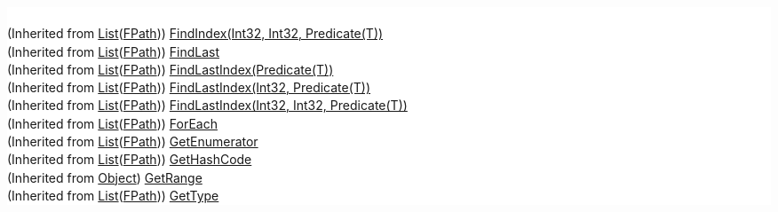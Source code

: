 <td><br />(Inherited from <a href="https://learn.microsoft.com/dotnet/api/system.collections.generic.list-1" target="_blank" rel="noopener noreferrer">List</a>(<a href="08583abf-e5bb-95b5-1976-38e605ebf60b.md">FPath</a>))</td></tr>
<tr>
<td><a href="https://learn.microsoft.com/dotnet/api/system.collections.generic.list-1.findindex#system-collections-generic-list-1-findindex(system-int32-system-int32-system-predicate((-0)))" target="_blank" rel="noopener noreferrer">FindIndex(Int32, Int32, Predicate(T))</a></td>
<td><br />(Inherited from <a href="https://learn.microsoft.com/dotnet/api/system.collections.generic.list-1" target="_blank" rel="noopener noreferrer">List</a>(<a href="08583abf-e5bb-95b5-1976-38e605ebf60b.md">FPath</a>))</td></tr>
<tr>
<td><a href="https://learn.microsoft.com/dotnet/api/system.collections.generic.list-1.findlast" target="_blank" rel="noopener noreferrer">FindLast</a></td>
<td><br />(Inherited from <a href="https://learn.microsoft.com/dotnet/api/system.collections.generic.list-1" target="_blank" rel="noopener noreferrer">List</a>(<a href="08583abf-e5bb-95b5-1976-38e605ebf60b.md">FPath</a>))</td></tr>
<tr>
<td><a href="https://learn.microsoft.com/dotnet/api/system.collections.generic.list-1.findlastindex#system-collections-generic-list-1-findlastindex(system-predicate((-0)))" target="_blank" rel="noopener noreferrer">FindLastIndex(Predicate(T))</a></td>
<td><br />(Inherited from <a href="https://learn.microsoft.com/dotnet/api/system.collections.generic.list-1" target="_blank" rel="noopener noreferrer">List</a>(<a href="08583abf-e5bb-95b5-1976-38e605ebf60b.md">FPath</a>))</td></tr>
<tr>
<td><a href="https://learn.microsoft.com/dotnet/api/system.collections.generic.list-1.findlastindex#system-collections-generic-list-1-findlastindex(system-int32-system-predicate((-0)))" target="_blank" rel="noopener noreferrer">FindLastIndex(Int32, Predicate(T))</a></td>
<td><br />(Inherited from <a href="https://learn.microsoft.com/dotnet/api/system.collections.generic.list-1" target="_blank" rel="noopener noreferrer">List</a>(<a href="08583abf-e5bb-95b5-1976-38e605ebf60b.md">FPath</a>))</td></tr>
<tr>
<td><a href="https://learn.microsoft.com/dotnet/api/system.collections.generic.list-1.findlastindex#system-collections-generic-list-1-findlastindex(system-int32-system-int32-system-predicate((-0)))" target="_blank" rel="noopener noreferrer">FindLastIndex(Int32, Int32, Predicate(T))</a></td>
<td><br />(Inherited from <a href="https://learn.microsoft.com/dotnet/api/system.collections.generic.list-1" target="_blank" rel="noopener noreferrer">List</a>(<a href="08583abf-e5bb-95b5-1976-38e605ebf60b.md">FPath</a>))</td></tr>
<tr>
<td><a href="https://learn.microsoft.com/dotnet/api/system.collections.generic.list-1.foreach" target="_blank" rel="noopener noreferrer">ForEach</a></td>
<td><br />(Inherited from <a href="https://learn.microsoft.com/dotnet/api/system.collections.generic.list-1" target="_blank" rel="noopener noreferrer">List</a>(<a href="08583abf-e5bb-95b5-1976-38e605ebf60b.md">FPath</a>))</td></tr>
<tr>
<td><a href="https://learn.microsoft.com/dotnet/api/system.collections.generic.list-1.getenumerator" target="_blank" rel="noopener noreferrer">GetEnumerator</a></td>
<td><br />(Inherited from <a href="https://learn.microsoft.com/dotnet/api/system.collections.generic.list-1" target="_blank" rel="noopener noreferrer">List</a>(<a href="08583abf-e5bb-95b5-1976-38e605ebf60b.md">FPath</a>))</td></tr>
<tr>
<td><a href="https://learn.microsoft.com/dotnet/api/system.object.gethashcode" target="_blank" rel="noopener noreferrer">GetHashCode</a></td>
<td><br />(Inherited from <a href="https://learn.microsoft.com/dotnet/api/system.object" target="_blank" rel="noopener noreferrer">Object</a>)</td></tr>
<tr>
<td><a href="https://learn.microsoft.com/dotnet/api/system.collections.generic.list-1.getrange" target="_blank" rel="noopener noreferrer">GetRange</a></td>
<td><br />(Inherited from <a href="https://learn.microsoft.com/dotnet/api/system.collections.generic.list-1" target="_blank" rel="noopener noreferrer">List</a>(<a href="08583abf-e5bb-95b5-1976-38e605ebf60b.md">FPath</a>))</td></tr>
<tr>
<td><a href="https://learn.microsoft.com/dotnet/api/system.object.gettype" target="_blank" rel="noopener noreferrer">GetType</a></td>